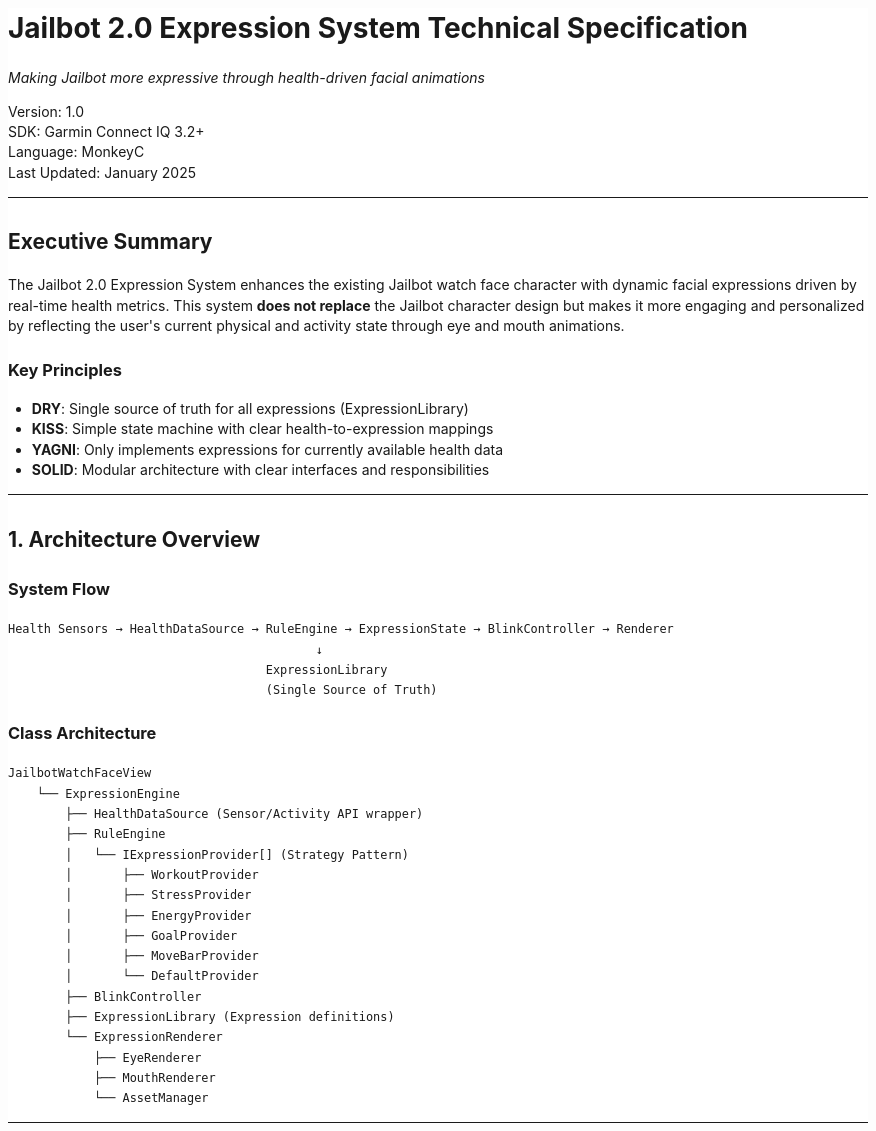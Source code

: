 # Jailbot 2.0 Expression System Technical Specification

*Making Jailbot more expressive through health-driven facial animations*

Version: 1.0  
SDK: Garmin Connect IQ 3.2+  
Language: MonkeyC  
Last Updated: January 2025

---

## Executive Summary

The Jailbot 2.0 Expression System enhances the existing Jailbot watch face character with dynamic facial expressions driven by real-time health metrics. This system **does not replace** the Jailbot character design but makes it more engaging and personalized by reflecting the user's current physical and activity state through eye and mouth animations.

### Key Principles
- **DRY**: Single source of truth for all expressions (ExpressionLibrary)
- **KISS**: Simple state machine with clear health-to-expression mappings
- **YAGNI**: Only implements expressions for currently available health data
- **SOLID**: Modular architecture with clear interfaces and responsibilities

---

## 1. Architecture Overview

### System Flow
```
Health Sensors → HealthDataSource → RuleEngine → ExpressionState → BlinkController → Renderer
                                           ↓
                                    ExpressionLibrary
                                    (Single Source of Truth)
```

### Class Architecture
```
JailbotWatchFaceView
    └── ExpressionEngine
        ├── HealthDataSource (Sensor/Activity API wrapper)
        ├── RuleEngine
        │   └── IExpressionProvider[] (Strategy Pattern)
        │       ├── WorkoutProvider
        │       ├── StressProvider
        │       ├── EnergyProvider
        │       ├── GoalProvider
        │       ├── MoveBarProvider
        │       └── DefaultProvider
        ├── BlinkController
        ├── ExpressionLibrary (Expression definitions)
        └── ExpressionRenderer
            ├── EyeRenderer
            ├── MouthRenderer
            └── AssetManager
```

---
